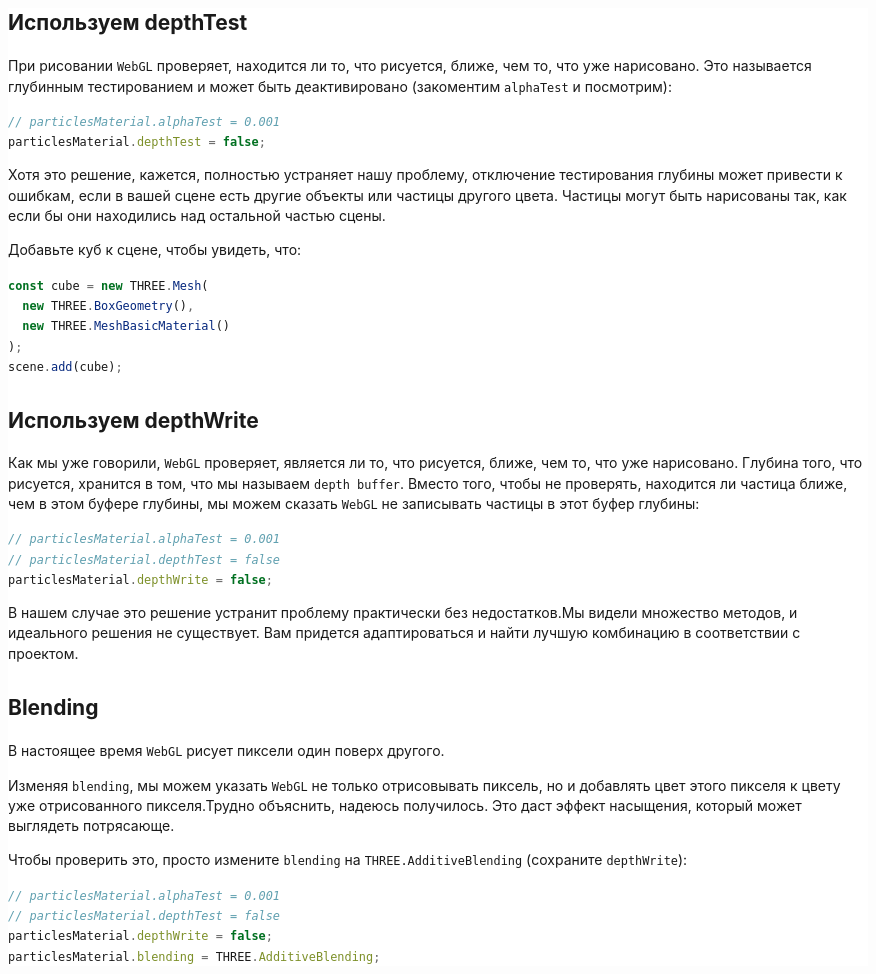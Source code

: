 ## Используем depthTest

При рисовании `WebGL` проверяет, находится ли то, что рисуется, ближе, чем то, что уже нарисовано. Это называется глубинным тестированием и может быть деактивировано (закоментим `alphaTest` и посмотрим):

```javascript
// particlesMaterial.alphaTest = 0.001
particlesMaterial.depthTest = false;
```

Хотя это решение, кажется, полностью устраняет нашу проблему, отключение тестирования глубины может привести к ошибкам, если в вашей сцене есть другие объекты или частицы другого цвета. Частицы могут быть нарисованы так, как если бы они находились над остальной частью сцены.

Добавьте куб к сцене, чтобы увидеть, что:

```javascript
const cube = new THREE.Mesh(
  new THREE.BoxGeometry(),
  new THREE.MeshBasicMaterial()
);
scene.add(cube);
```

## Используем depthWrite

Как мы уже говорили, `WebGL` проверяет, является ли то, что рисуется, ближе, чем то, что уже нарисовано. Глубина того, что рисуется, хранится в том, что мы называем `depth buffer`. Вместо того, чтобы не проверять, находится ли частица ближе, чем в этом буфере глубины, мы можем сказать `WebGL` не записывать частицы в этот буфер глубины:

```javascript
// particlesMaterial.alphaTest = 0.001
// particlesMaterial.depthTest = false
particlesMaterial.depthWrite = false;
```

В нашем случае это решение устранит проблему практически без недостатков.Мы видели множество методов, и идеального решения не существует. Вам придется адаптироваться и найти лучшую комбинацию в соответствии с проектом.

## Blending

В настоящее время `WebGL` рисует пиксели один поверх другого.

Изменяя `blending`, мы можем указать `WebGL` не только отрисовывать пиксель, но и добавлять цвет этого пикселя к цвету уже отрисованного пикселя.Трудно объяснить, надеюсь получилось. Это даст эффект насыщения, который может выглядеть потрясающе.

Чтобы проверить это, просто измените `blending` на `THREE.AdditiveBlending` (сохраните `depthWrite`):

```javascript
// particlesMaterial.alphaTest = 0.001
// particlesMaterial.depthTest = false
particlesMaterial.depthWrite = false;
particlesMaterial.blending = THREE.AdditiveBlending;
```
